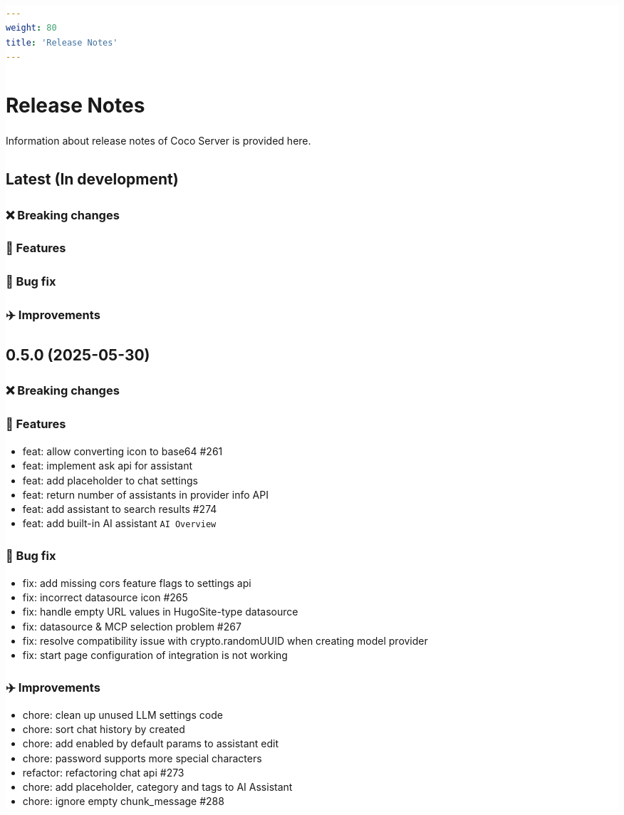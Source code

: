 ```yaml
---
weight: 80
title: 'Release Notes'
---
```


# Release Notes

Information about release notes of Coco Server is provided here.

## Latest (In development)

### ❌ Breaking changes

### 🚀 Features

### 🐛 Bug fix

### ✈️ Improvements

## 0.5.0 (2025-05-30)

### ❌ Breaking changes

### 🚀 Features

- feat: allow converting icon to base64 #261
- feat: implement ask api for assistant
- feat: add placeholder to chat settings
- feat: return number of assistants in provider info API
- feat: add assistant to search results #274
- feat: add built-in AI assistant `AI Overview`

### 🐛 Bug fix

- fix: add missing cors feature flags to settings api
- fix: incorrect datasource icon #265
- fix: handle empty URL values in HugoSite-type datasource
- fix: datasource & MCP selection problem #267
- fix: resolve compatibility issue with crypto.randomUUID when creating model provider
- fix: start page configuration of integration is not working

### ✈️ Improvements

- chore: clean up unused LLM settings code
- chore: sort chat history by created
- chore: add enabled by default params to assistant edit
- chore: password supports more special characters
- refactor: refactoring chat api #273
- chore: add placeholder, category and tags to AI Assistant
- chore: ignore empty chunk_message #288
